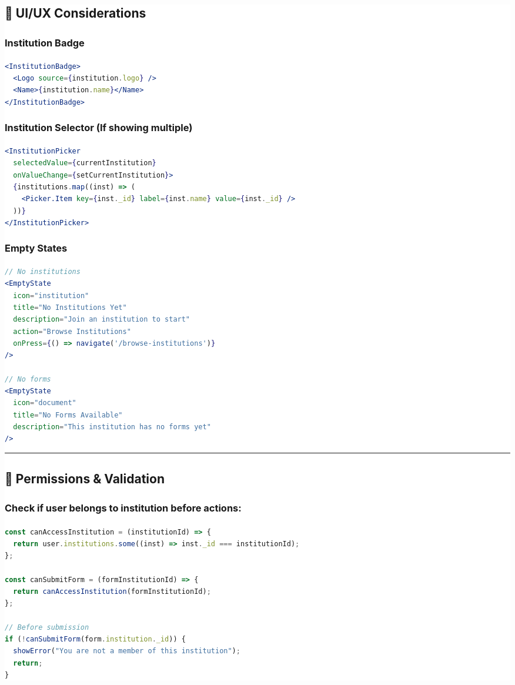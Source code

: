 
## 🎨 UI/UX Considerations

### Institution Badge

```jsx
<InstitutionBadge>
  <Logo source={institution.logo} />
  <Name>{institution.name}</Name>
</InstitutionBadge>
```

### Institution Selector (If showing multiple)

```jsx
<InstitutionPicker
  selectedValue={currentInstitution}
  onValueChange={setCurrentInstitution}>
  {institutions.map((inst) => (
    <Picker.Item key={inst._id} label={inst.name} value={inst._id} />
  ))}
</InstitutionPicker>
```

### Empty States

```jsx
// No institutions
<EmptyState
  icon="institution"
  title="No Institutions Yet"
  description="Join an institution to start"
  action="Browse Institutions"
  onPress={() => navigate('/browse-institutions')}
/>

// No forms
<EmptyState
  icon="document"
  title="No Forms Available"
  description="This institution has no forms yet"
/>
```

---

## 🔐 Permissions & Validation

### Check if user belongs to institution before actions:

```javascript
const canAccessInstitution = (institutionId) => {
  return user.institutions.some((inst) => inst._id === institutionId);
};

const canSubmitForm = (formInstitutionId) => {
  return canAccessInstitution(formInstitutionId);
};

// Before submission
if (!canSubmitForm(form.institution._id)) {
  showError("You are not a member of this institution");
  return;
}
```